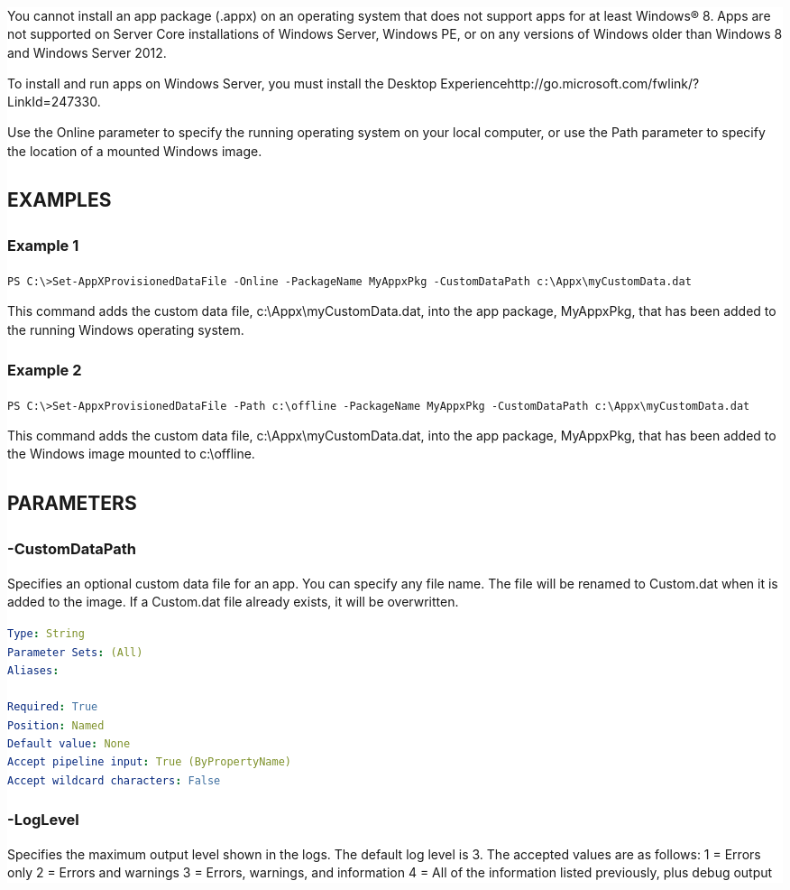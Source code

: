 You cannot install an app package (.appx) on an operating system that does not support apps for at least Windows® 8.
Apps are not supported on Server Core installations of Windows Server, Windows PE, or on any versions of Windows older than Windows 8 and Windows Server 2012.

To install and run apps on Windows Server, you must install the Desktop Experiencehttp://go.microsoft.com/fwlink/?LinkId=247330.

Use the Online parameter to specify the running operating system on your local computer, or use the Path parameter to specify the location of a mounted Windows image.

## EXAMPLES

### Example 1
```
PS C:\>Set-AppXProvisionedDataFile -Online -PackageName MyAppxPkg -CustomDataPath c:\Appx\myCustomData.dat
```

This command adds the custom data file, c:\Appx\myCustomData.dat, into the app package, MyAppxPkg, that has been added to the running Windows operating system.

### Example 2
```
PS C:\>Set-AppxProvisionedDataFile -Path c:\offline -PackageName MyAppxPkg -CustomDataPath c:\Appx\myCustomData.dat
```

This command adds the custom data file, c:\Appx\myCustomData.dat, into the app package, MyAppxPkg, that has been added to the Windows image mounted to c:\offline.

## PARAMETERS

### -CustomDataPath
Specifies an optional custom data file for an app.
You can specify any file name.
The file will be renamed to Custom.dat when it is added to the image.
If a Custom.dat file already exists, it will be overwritten.

```yaml
Type: String
Parameter Sets: (All)
Aliases: 

Required: True
Position: Named
Default value: None
Accept pipeline input: True (ByPropertyName)
Accept wildcard characters: False
```

### -LogLevel
Specifies the maximum output level shown in the logs.
The default log level is 3.
The accepted values are as follows:
1 = Errors only
2 = Errors and warnings
3 = Errors, warnings, and information
4 = All of the information listed previously, plus debug output
